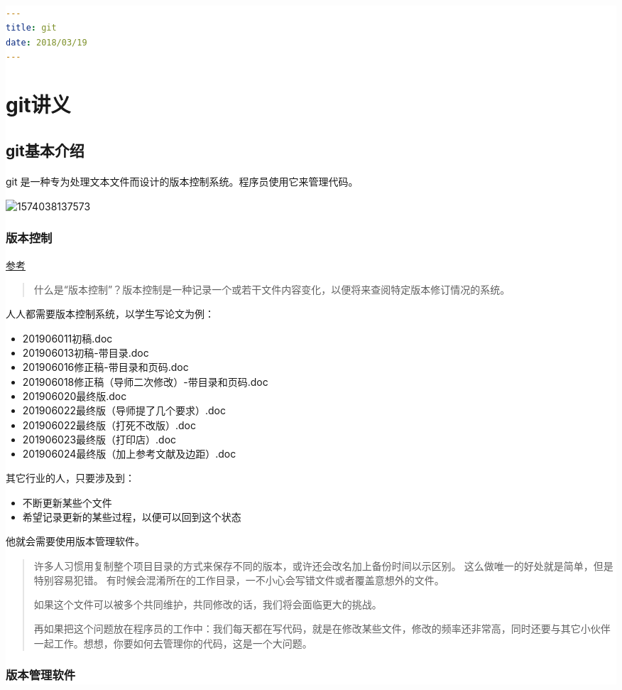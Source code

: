```yaml
---
title: git
date: 2018/03/19
---
```

# git讲义

## git基本介绍

git 是一种专为处理文本文件而设计的版本控制系统。程序员使用它来管理代码。

![1574038137573](01-讲义git-material.assets/1574038137573.png)

### 版本控制

[参考](https://git-scm.com/book/zh/v2/%E8%B5%B7%E6%AD%A5-%E5%85%B3%E4%BA%8E%E7%89%88%E6%9C%AC%E6%8E%A7%E5%88%B6)

> 什么是“版本控制”？版本控制是一种记录一个或若干文件内容变化，以便将来查阅特定版本修订情况的系统。 



人人都需要版本控制系统，以学生写论文为例：

- 201906011初稿.doc
- 201906013初稿-带目录.doc
- 201906016修正稿-带目录和页码.doc
- 201906018修正稿（导师二次修改）-带目录和页码.doc
- 201906020最终版.doc
- 201906022最终版（导师提了几个要求）.doc
- 201906022最终版（打死不改版）.doc
- 201906023最终版（打印店）.doc
- 201906024最终版（加上参考文献及边距）.doc



其它行业的人，只要涉及到：

- 不断更新某些个文件
- 希望记录更新的某些过程，以便可以回到这个状态

他就会需要使用版本管理软件。

>  许多人习惯用复制整个项目目录的方式来保存不同的版本，或许还会改名加上备份时间以示区别。 这么做唯一的好处就是简单，但是特别容易犯错。 有时候会混淆所在的工作目录，一不小心会写错文件或者覆盖意想外的文件。
>
> 如果这个文件可以被多个共同维护，共同修改的话，我们将会面临更大的挑战。
>
> 再如果把这个问题放在程序员的工作中：我们每天都在写代码，就是在修改某些文件，修改的频率还非常高，同时还要与其它小伙伴一起工作。想想，你要如何去管理你的代码，这是一个大问题。



### 版本管理软件
